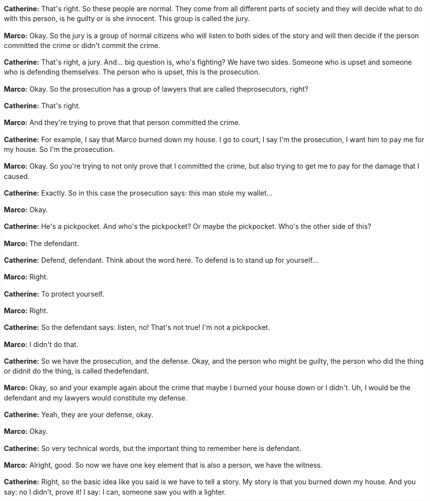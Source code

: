 **Catherine:** That's right. So these people are normal. They come from all different parts of society and they will decide what to do with this person, is he guilty or is she innocent. This group is called the jury. 

**Marco:** Okay. So the jury is a group of normal citizens who will listen to both sides of the story and will then decide if the person committed the crime or didn't commit the crime. 

**Catherine:** That's right, a jury. And… big question is, who's fighting? We have two sides. Someone who is upset and someone who is defending themselves. The person who is upset, this is the prosecution. 

**Marco:** Okay. So the prosecution has a group of lawyers that are called theprosecutors, right? 

**Catherine:** That's right. 

**Marco:** And they're trying to prove that that person committed the crime. 

**Catherine:** For example, I say that Marco burned down my house. I go to court, I say I'm the prosecution, I want him to pay me for my house. So I'm the prosecution. 

**Marco:** Okay. So you're trying to not only prove that I committed the crime, but also trying to get me to pay for the damage that I caused. 

**Catherine:** Exactly. So in this case the prosecution says: this man stole my wallet… 

**Marco:** Okay. 

**Catherine:** He's a pickpocket. And who's the pickpocket? Or maybe the pickpocket. Who's the other side of this? 

**Marco:** The defendant. 

**Catherine:** Defend, defendant. Think about the word here. To defend is to stand up for yourself… 

**Marco:** Right. 

**Catherine:** To protect yourself. 

**Marco:** Right. 

**Catherine:** So the defendant says: listen, no! That's not true! I'm not a pickpocket. 

**Marco:** I didn't do that. 

**Catherine:** So we have the prosecution, and the defense. Okay, and the person who might be guilty, the person who did the thing or didnit do the thing, is called thedefendant. 

**Marco:** Okay, so and your example again about the crime that maybe I burned your house down or I didn't. Uh, I would be the defendant and my lawyers would constitute my defense. 

**Catherine:** Yeah, they are your defense, okay. 

**Marco:** Okay. 

**Catherine:** So very technical words, but the important thing to remember here is defendant. 

**Marco:** Alright, good. So now we have one key element that is also a person, we have the witness. 

**Catherine:** Right, so the basic idea like you said is we have to tell a story. My story is that you burned down my house. And you say: no I didn't, prove it! I say: I can, someone saw you with a lighter. 
